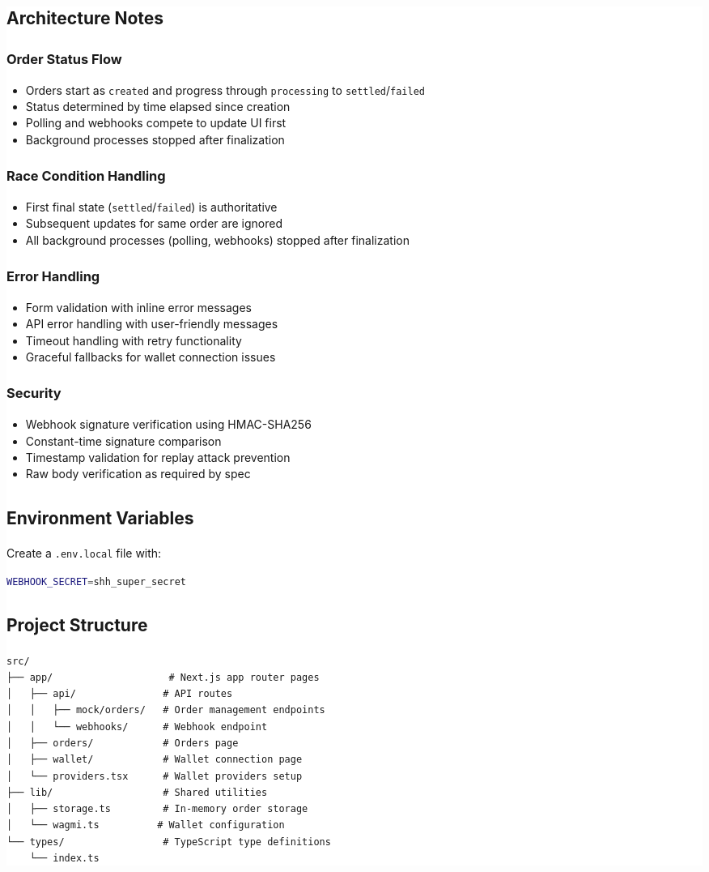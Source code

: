 ## Architecture Notes

### Order Status Flow
- Orders start as `created` and progress through `processing` to `settled`/`failed`
- Status determined by time elapsed since creation
- Polling and webhooks compete to update UI first
- Background processes stopped after finalization

### Race Condition Handling
- First final state (`settled`/`failed`) is authoritative
- Subsequent updates for same order are ignored
- All background processes (polling, webhooks) stopped after finalization

### Error Handling
- Form validation with inline error messages
- API error handling with user-friendly messages
- Timeout handling with retry functionality
- Graceful fallbacks for wallet connection issues

### Security
- Webhook signature verification using HMAC-SHA256
- Constant-time signature comparison
- Timestamp validation for replay attack prevention
- Raw body verification as required by spec

## Environment Variables

Create a `.env.local` file with:

```bash
WEBHOOK_SECRET=shh_super_secret
```

## Project Structure

```
src/
├── app/                    # Next.js app router pages
│   ├── api/               # API routes
│   │   ├── mock/orders/   # Order management endpoints
│   │   └── webhooks/      # Webhook endpoint
│   ├── orders/            # Orders page
│   ├── wallet/            # Wallet connection page
│   └── providers.tsx      # Wallet providers setup
├── lib/                   # Shared utilities
│   ├── storage.ts         # In-memory order storage
│   └── wagmi.ts          # Wallet configuration
└── types/                 # TypeScript type definitions
    └── index.ts
```
